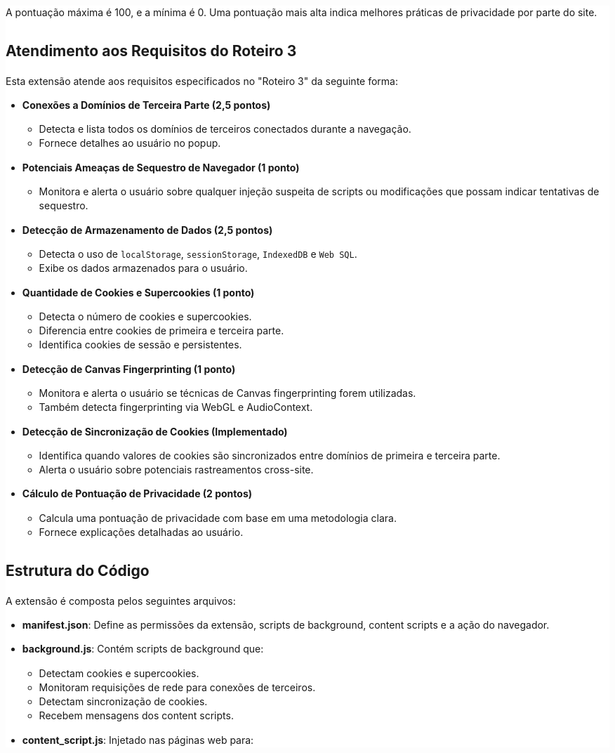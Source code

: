 A pontuação máxima é 100, e a mínima é 0. Uma pontuação mais alta indica melhores práticas de privacidade por parte do site.

## **Atendimento aos Requisitos do Roteiro 3**

Esta extensão atende aos requisitos especificados no "Roteiro 3" da seguinte forma:

- **Conexões a Domínios de Terceira Parte (2,5 pontos)**

  - Detecta e lista todos os domínios de terceiros conectados durante a navegação.
  - Fornece detalhes ao usuário no popup.

- **Potenciais Ameaças de Sequestro de Navegador (1 ponto)**

  - Monitora e alerta o usuário sobre qualquer injeção suspeita de scripts ou modificações que possam indicar tentativas de sequestro.

- **Detecção de Armazenamento de Dados (2,5 pontos)**

  - Detecta o uso de `localStorage`, `sessionStorage`, `IndexedDB` e `Web SQL`.
  - Exibe os dados armazenados para o usuário.

- **Quantidade de Cookies e Supercookies (1 ponto)**

  - Detecta o número de cookies e supercookies.
  - Diferencia entre cookies de primeira e terceira parte.
  - Identifica cookies de sessão e persistentes.

- **Detecção de Canvas Fingerprinting (1 ponto)**

  - Monitora e alerta o usuário se técnicas de Canvas fingerprinting forem utilizadas.
  - Também detecta fingerprinting via WebGL e AudioContext.

- **Detecção de Sincronização de Cookies (Implementado)**

  - Identifica quando valores de cookies são sincronizados entre domínios de primeira e terceira parte.
  - Alerta o usuário sobre potenciais rastreamentos cross-site.

- **Cálculo de Pontuação de Privacidade (2 pontos)**

  - Calcula uma pontuação de privacidade com base em uma metodologia clara.
  - Fornece explicações detalhadas ao usuário.

## **Estrutura do Código**

A extensão é composta pelos seguintes arquivos:

- **manifest.json**: Define as permissões da extensão, scripts de background, content scripts e a ação do navegador.

- **background.js**: Contém scripts de background que:

  - Detectam cookies e supercookies.
  - Monitoram requisições de rede para conexões de terceiros.
  - Detectam sincronização de cookies.
  - Recebem mensagens dos content scripts.

- **content_script.js**: Injetado nas páginas web para:
